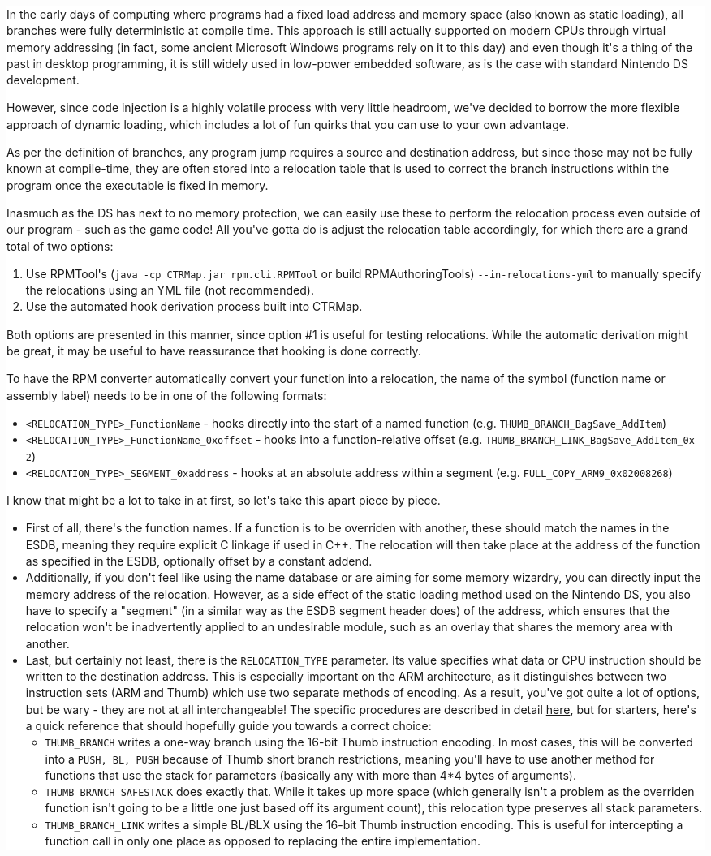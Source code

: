 In the early days of computing where programs had a fixed load address and memory space (also known as static loading), all branches were fully deterministic at compile time. This approach is still actually supported on modern CPUs through virtual memory addressing (in fact, some ancient Microsoft Windows programs rely on it to this day) and even though it's a thing of the past in desktop programming, it is still widely used in low-power embedded software, as is the case with standard Nintendo DS development.

However, since code injection is a highly volatile process with very little headroom, we've decided to borrow the more flexible approach of dynamic loading, which includes a lot of fun quirks that you can use to your own advantage.

As per the definition of branches, any program jump requires a source and destination address, but since those may not be fully known at compile-time, they are often stored into a [relocation table](https://en.wikipedia.org/wiki/Relocation_(computing)) that is used to correct the branch instructions within the program once the executable is fixed in memory.

Inasmuch as the DS has next to no memory protection, we can easily use these to perform the relocation process even outside of our program - such as the game code! All you've gotta do is adjust the relocation table accordingly, for which there are a grand total of two options:

1) Use RPMTool's (`java -cp CTRMap.jar rpm.cli.RPMTool` or build RPMAuthoringTools) `--in-relocations-yml` to manually specify the relocations using an YML file (not recommended).
2) Use the automated hook derivation process built into CTRMap.

Both options are presented in this manner, since option #1 is useful for testing relocations. While the automatic derivation might be great, it may be useful to have reassurance that hooking is done correctly.

To have the RPM converter automatically convert your function into a relocation, the name of the symbol (function name or assembly label) needs to be in one of the following formats:
- `<RELOCATION_TYPE>_FunctionName` - hooks directly into the start of a named function (e.g. `THUMB_BRANCH_BagSave_AddItem`)
- `<RELOCATION_TYPE>_FunctionName_0xoffset` - hooks into a function-relative offset (e.g. `THUMB_BRANCH_LINK_BagSave_AddItem_0x2`)
- `<RELOCATION_TYPE>_SEGMENT_0xaddress` - hooks at an absolute address within a segment (e.g. `FULL_COPY_ARM9_0x02008268`)

I know that might be a lot to take in at first, so let's take this apart piece by piece.

- First of all, there's the function names. If a function is to be overriden with another, these should match the names in the ESDB, meaning they require explicit C linkage if used in C++. The relocation will then take place at the address of the function as specified in the ESDB, optionally offset by a constant addend.
- Additionally, if you don't feel like using the name database or are aiming for some memory wizardry, you can directly input the memory address of the relocation. However, as a side effect of the static loading method used on the Nintendo DS, you also have to specify a "segment" (in a similar way as the ESDB segment header does) of the address, which ensures that the relocation won't be inadvertently applied to an undesirable module, such as an overlay that shares the memory area with another.
- Last, but certainly not least, there is the `RELOCATION_TYPE` parameter. Its value specifies what data or CPU instruction should be written to the destination address. This is especially important on the ARM architecture, as it distinguishes between two instruction sets (ARM and Thumb) which use two separate methods of encoding. As a result, you've got quite a lot of options, but be wary - they are not at all interchangeable! The specific procedures are described in detail [here](https://github.com/HelloOO7/libRPM/blob/master/include/RPM_Control.h), but for starters, here's a quick reference that should hopefully guide you towards a correct choice:
    - `THUMB_BRANCH` writes a one-way branch using the 16-bit Thumb instruction encoding. In most cases, this will be converted into a `PUSH, BL, PUSH` because of Thumb short branch restrictions, meaning you'll have to use another method for functions that use the stack for parameters (basically any with more than 4\*4 bytes of arguments).
    - `THUMB_BRANCH_SAFESTACK` does exactly that. While it takes up more space (which generally isn't a problem as the overriden function isn't going to be a little one just based off its argument count), this relocation type preserves all stack parameters.
    - `THUMB_BRANCH_LINK` writes a simple BL/BLX using the 16-bit Thumb instruction encoding. This is useful for intercepting a function call in only one place as opposed to replacing the entire implementation.